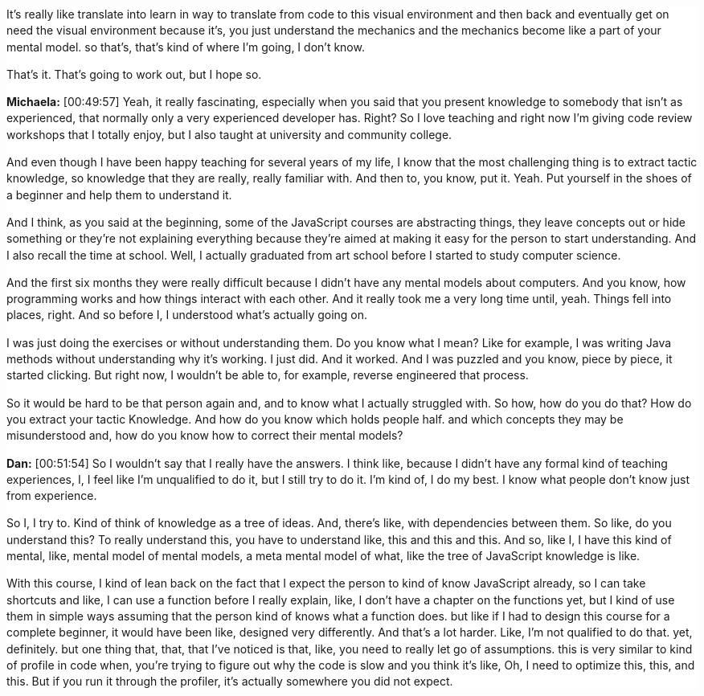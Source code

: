 It’s really like translate into learn in way to translate from code to this visual environment and then back and eventually get on need the visual environment because it’s, you just understand the mechanics and the mechanics become like a part of your mental model. so that’s, that’s kind of where I’m going, I don’t know.

That’s it. That’s going to work out, but I hope so.

**Michaela:** \[00:49:57\] Yeah, it really fascinating, especially when you said that you present knowledge to somebody that isn’t as experienced, that normally only a very experienced developer has. Right? So I love teaching and right now I’m giving code review workshops that I totally enjoy, but I also taught at university and community college.

And even though I have been happy teaching for several years of my life, I know that the most challenging thing is to extract tactic knowledge, so knowledge that they are really, really familiar with. And then to, you know, put it. Yeah. Put yourself in the shoes of a beginner and help them to understand it.

And I think, as you said at the beginning, some of the JavaScript courses are abstracting things, they leave concepts out or hide something or they’re not explaining everything because they’re aimed at making it easy for the person to start understanding. And I also recall the time at school. Well, I actually graduated from art school before I started to study computer science.

And the first six months they were really difficult because I didn’t have any mental models about computers. And you know, how programming works and how things interact with each other. And it really took me a very long time until, yeah. Things fell into places, right. And so before I, I understood what’s actually going on.

I was just doing the exercises or without understanding them. Do you know what I mean? Like for example, I was writing Java methods without understanding why it’s working. I just did. And it worked. And I was puzzled and you know, piece by piece, it started clicking. But right now, I wouldn’t be able to, for example, reverse engineered that process.

So it would be hard to be that person again and, and to know what I actually struggled with. So how, how do you do that? How do you extract your tactic Knowledge. And how do you know which holds people half. and which concepts they may be misunderstood and, how do you know how to correct their mental models?

**Dan:** \[00:51:54\] So I wouldn’t say that I really have the answers. I think like, because I didn’t have any formal kind of teaching experiences, I, I feel like I’m unqualified to do it, but I still try to do it. I’m kind of, I do my best. I know what people don’t know just from experience.

So I, I try to. Kind of think of knowledge as a tree of ideas. And, there’s like, with dependencies between them. So like, do you understand this? To really understand this, you have to understand like, this and this and this. And so, like I, I have this kind of mental, like, mental model of mental models, a meta mental model of what, like the tree of JavaScript knowledge is like.

With this course, I kind of lean back on the fact that I expect the person to kind of know JavaScript already, so I can take shortcuts and like, I can use a function before I really explain, like, I don’t have a chapter on the functions yet, but I kind of use them in simple ways assuming that the person kind of knows what a function does. but like if I had to design this course for a complete beginner, it would have been like, designed very differently. And that’s a lot harder. Like, I’m not qualified to do that. yet, definitely. but one thing that, that, that I’ve noticed is that, like, you need to really let go of assumptions. this is very similar to kind of profile in code when, you’re trying to figure out why the code is slow and you think it’s like, Oh, I need to optimize this, this, and this. But if you run it through the profiler, it’s actually somewhere you did not expect.
